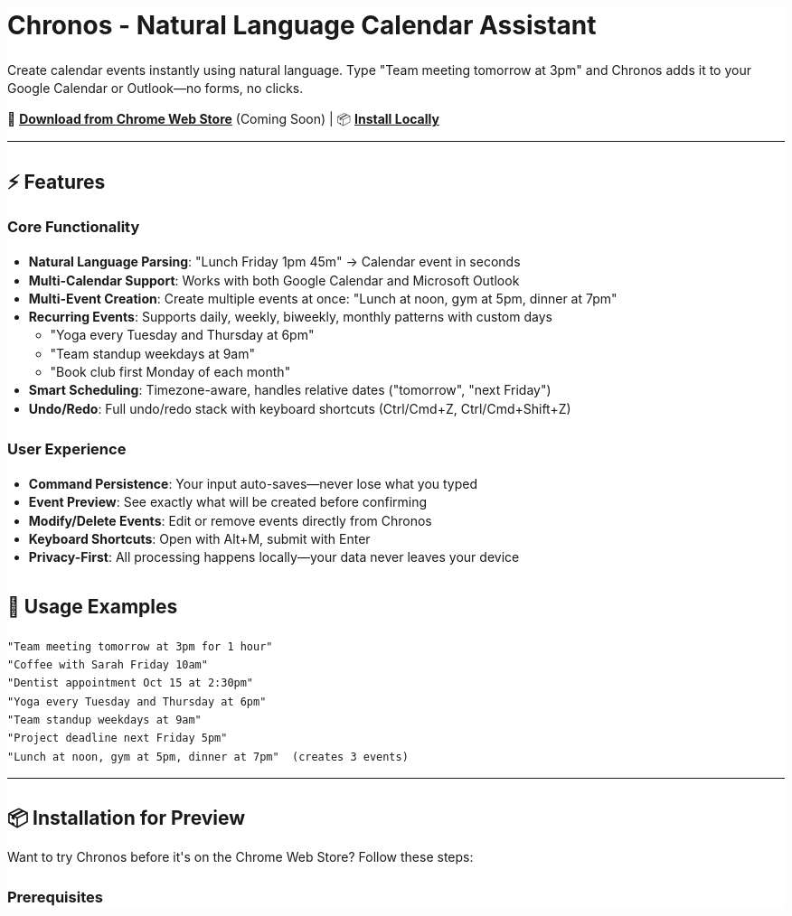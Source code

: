 # Chronos - Natural Language Calendar Assistant

Create calendar events instantly using natural language. Type "Team meeting tomorrow at 3pm" and Chronos adds it to your Google Calendar or Outlook—no forms, no clicks.

🚀 **[Download from Chrome Web Store](#)** (Coming Soon) | 📦 **[Install Locally](#-installation-for-preview)**

---

## ⚡ Features

### Core Functionality
- **Natural Language Parsing**: "Lunch Friday 1pm 45m" → Calendar event in seconds
- **Multi-Calendar Support**: Works with both Google Calendar and Microsoft Outlook
- **Multi-Event Creation**: Create multiple events at once: "Lunch at noon, gym at 5pm, dinner at 7pm"
- **Recurring Events**: Supports daily, weekly, biweekly, monthly patterns with custom days
  - "Yoga every Tuesday and Thursday at 6pm"
  - "Team standup weekdays at 9am"
  - "Book club first Monday of each month"
- **Smart Scheduling**: Timezone-aware, handles relative dates ("tomorrow", "next Friday")
- **Undo/Redo**: Full undo/redo stack with keyboard shortcuts (Ctrl/Cmd+Z, Ctrl/Cmd+Shift+Z)

### User Experience
- **Command Persistence**: Your input auto-saves—never lose what you typed
- **Event Preview**: See exactly what will be created before confirming
- **Modify/Delete Events**: Edit or remove events directly from Chronos
- **Keyboard Shortcuts**: Open with Alt+M, submit with Enter
- **Privacy-First**: All processing happens locally—your data never leaves your device

## 🎯 Usage Examples

```
"Team meeting tomorrow at 3pm for 1 hour"
"Coffee with Sarah Friday 10am"
"Dentist appointment Oct 15 at 2:30pm"
"Yoga every Tuesday and Thursday at 6pm"
"Team standup weekdays at 9am"
"Project deadline next Friday 5pm"
"Lunch at noon, gym at 5pm, dinner at 7pm"  (creates 3 events)
```

---

## 📦 Installation for Preview

Want to try Chronos before it's on the Chrome Web Store? Follow these steps:

### Prerequisites
